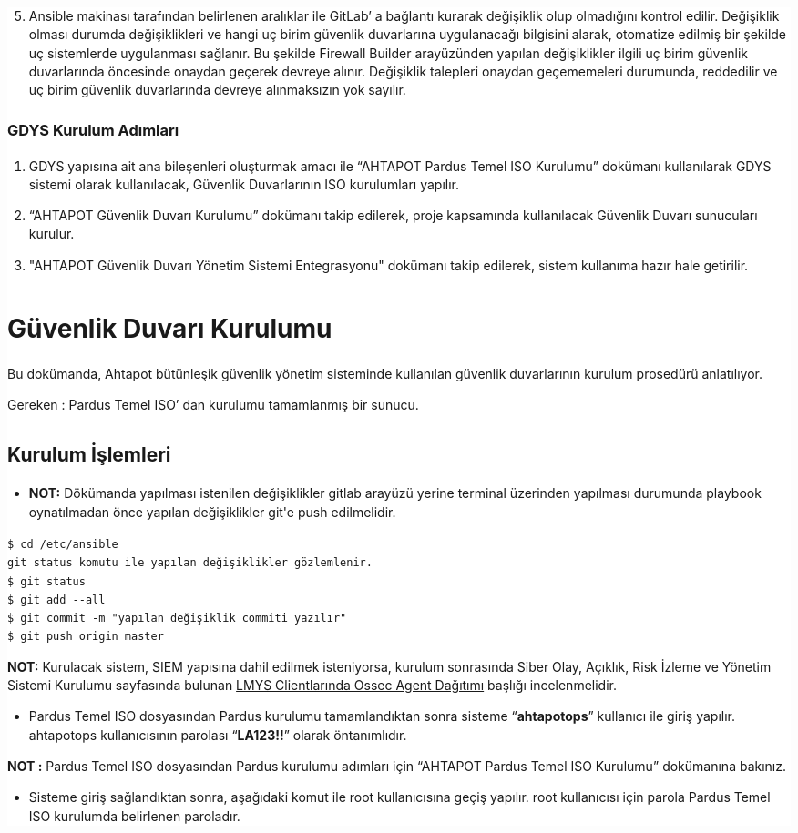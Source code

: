 5. Ansible makinası tarafından belirlenen aralıklar ile GitLab’ a bağlantı kurarak değişiklik olup olmadığını kontrol edilir. Değişiklik olması durumda değişiklikleri ve hangi uç birim güvenlik duvarlarına uygulanacağı bilgisini alarak, otomatize edilmiş bir şekilde uç sistemlerde uygulanması sağlanır. Bu şekilde Firewall Builder arayüzünden yapılan değişiklikler ilgili uç birim güvenlik duvarlarında öncesinde onaydan geçerek devreye alınır. Değişiklik talepleri onaydan geçememeleri durumunda, reddedilir ve uç birim güvenlik duvarlarında devreye alınmaksızın yok sayılır.


### GDYS Kurulum Adımları
 1. GDYS yapısına ait ana bileşenleri oluşturmak amacı ile “AHTAPOT Pardus Temel ISO Kurulumu” dokümanı kullanılarak GDYS sistemi olarak kullanılacak, Güvenlik Duvarlarının ISO kurulumları yapılır.

 2. “AHTAPOT Güvenlik Duvarı Kurulumu” dokümanı takip edilerek, proje kapsamında kullanılacak Güvenlik Duvarı sunucuları kurulur.

 3. "AHTAPOT Güvenlik Duvarı Yönetim Sistemi Entegrasyonu" dokümanı takip edilerek, sistem kullanıma hazır hale getirilir.



# Güvenlik Duvarı Kurulumu 


Bu dokümanda, Ahtapot bütünleşik güvenlik yönetim sisteminde kullanılan güvenlik duvarlarının kurulum prosedürü anlatılıyor.

Gereken : 
Pardus Temel ISO’ dan kurulumu tamamlanmış bir sunucu.


## Kurulum İşlemleri

* **NOT:** Dökümanda yapılması istenilen değişiklikler gitlab arayüzü yerine terminal üzerinden yapılması durumunda playbook oynatılmadan önce yapılan değişiklikler git'e push edilmelidir.

```
$ cd /etc/ansible
git status komutu ile yapılan değişiklikler gözlemlenir.
$ git status  
$ git add --all
$ git commit -m "yapılan değişiklik commiti yazılır"
$ git push origin master
```
**NOT:** Kurulacak sistem, SIEM yapısına dahil edilmek isteniyorsa, kurulum sonrasında Siber Olay, Açıklık, Risk İzleme ve Yönetim Sistemi Kurulumu sayfasında bulunan [LMYS Clientlarında Ossec Agent Dağıtımı](siem-kurulum.md) başlığı incelenmelidir.

 * Pardus Temel ISO dosyasından Pardus kurulumu tamamlandıktan sonra sisteme “**ahtapotops**” kullanıcı ile giriş yapılır. ahtapotops kullanıcısının parolası “**LA123!!**” olarak öntanımlıdır.

**NOT :** Pardus Temel ISO dosyasından Pardus kurulumu adımları için “AHTAPOT Pardus Temel ISO Kurulumu” dokümanına bakınız.


  * Sisteme giriş sağlandıktan sonra, aşağıdaki komut ile root kullanıcısına geçiş yapılır. root kullanıcısı için parola Pardus Temel ISO kurulumda belirlenen paroladır.
